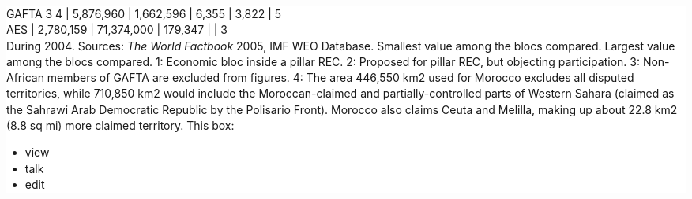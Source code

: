 GAFTA 3 4 | 5,876,960  | 1,662,596  | 6,355  | 3,822  | 5   
AES | 2,780,159  | 71,374,000  | 179,347  |  | 3   
During 2004. Sources: _The World Factbook_ 2005, IMF WEO Database. Smallest
value among the blocs compared. Largest value among the blocs compared. 1:
Economic bloc inside a pillar REC. 2: Proposed for pillar REC, but objecting
participation. 3: Non-African members of GAFTA are excluded from figures. 4:
The area 446,550 km2 used for Morocco excludes all disputed territories, while
710,850 km2 would include the Moroccan-claimed and partially-controlled parts
of Western Sahara (claimed as the Sahrawi Arab Democratic Republic by the
Polisario Front). Morocco also claims Ceuta and Melilla, making up about 22.8
km2 (8.8 sq mi) more claimed territory. This box:

  * view
  * talk
  * edit